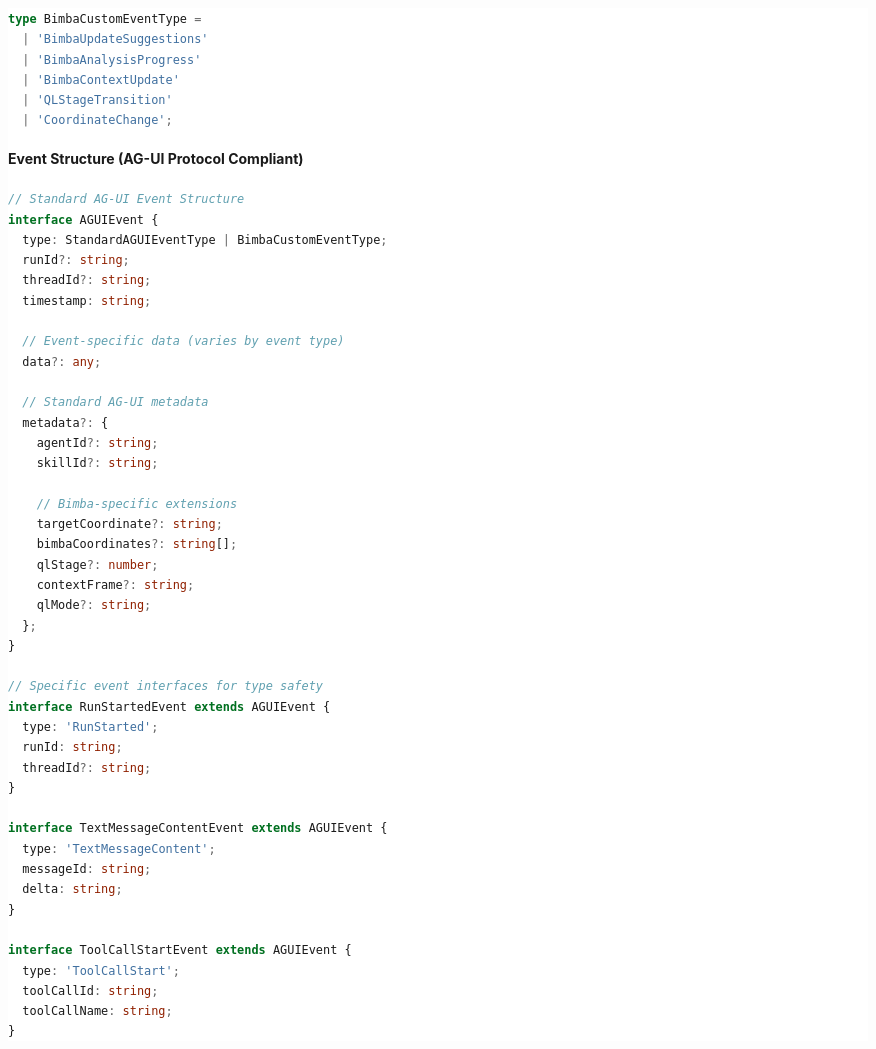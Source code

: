 ```typescript
type BimbaCustomEventType =
  | 'BimbaUpdateSuggestions'
  | 'BimbaAnalysisProgress'
  | 'BimbaContextUpdate'
  | 'QLStageTransition'
  | 'CoordinateChange';
```

#### Event Structure (AG-UI Protocol Compliant)
```typescript
// Standard AG-UI Event Structure
interface AGUIEvent {
  type: StandardAGUIEventType | BimbaCustomEventType;
  runId?: string;
  threadId?: string;
  timestamp: string;

  // Event-specific data (varies by event type)
  data?: any;

  // Standard AG-UI metadata
  metadata?: {
    agentId?: string;
    skillId?: string;

    // Bimba-specific extensions
    targetCoordinate?: string;
    bimbaCoordinates?: string[];
    qlStage?: number;
    contextFrame?: string;
    qlMode?: string;
  };
}

// Specific event interfaces for type safety
interface RunStartedEvent extends AGUIEvent {
  type: 'RunStarted';
  runId: string;
  threadId?: string;
}

interface TextMessageContentEvent extends AGUIEvent {
  type: 'TextMessageContent';
  messageId: string;
  delta: string;
}

interface ToolCallStartEvent extends AGUIEvent {
  type: 'ToolCallStart';
  toolCallId: string;
  toolCallName: string;
}
```
